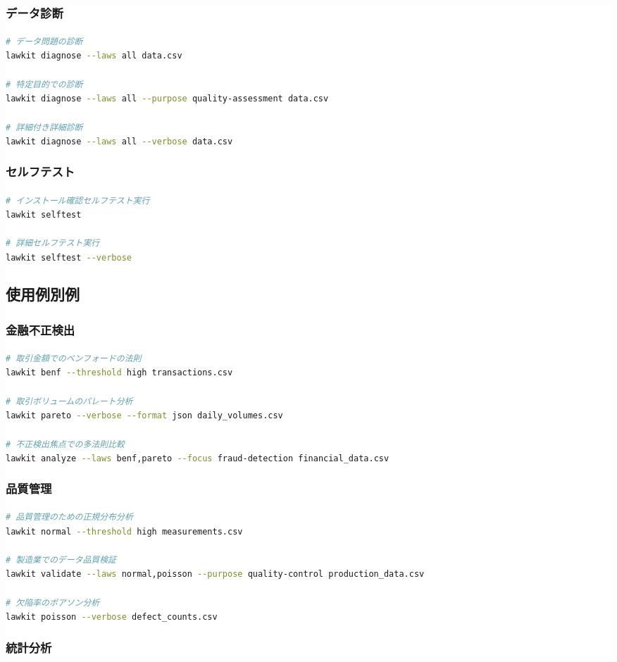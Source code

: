 ### データ診断

```bash
# データ問題の診断
lawkit diagnose --laws all data.csv

# 特定目的での診断
lawkit diagnose --laws all --purpose quality-assessment data.csv

# 詳細付き詳細診断
lawkit diagnose --laws all --verbose data.csv
```

### セルフテスト

```bash
# インストール確認セルフテスト実行
lawkit selftest

# 詳細セルフテスト実行
lawkit selftest --verbose
```

## 使用例別例

### 金融不正検出

```bash
# 取引金額でのベンフォードの法則
lawkit benf --threshold high transactions.csv

# 取引ボリュームのパレート分析
lawkit pareto --verbose --format json daily_volumes.csv

# 不正検出焦点での多法則比較
lawkit analyze --laws benf,pareto --focus fraud-detection financial_data.csv
```

### 品質管理

```bash
# 品質管理のための正規分布分析
lawkit normal --threshold high measurements.csv

# 製造業でのデータ品質検証
lawkit validate --laws normal,poisson --purpose quality-control production_data.csv

# 欠陥率のポアソン分析
lawkit poisson --verbose defect_counts.csv
```

### 統計分析
